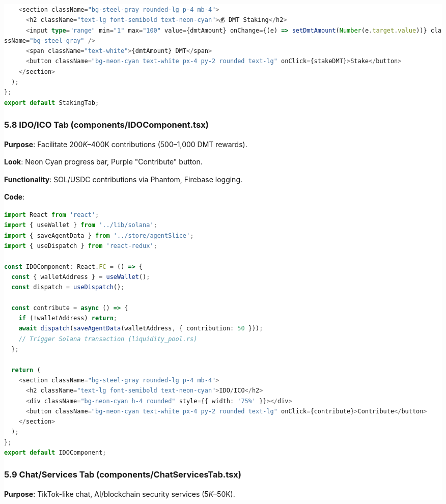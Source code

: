 ```typescript
    <section className="bg-steel-gray rounded-lg p-4 mb-4">
      <h2 className="text-lg font-semibold text-neon-cyan">💰 DMT Staking</h2>
      <input type="range" min="1" max="100" value={dmtAmount} onChange={(e) => setDmtAmount(Number(e.target.value))} className="bg-steel-gray" />
      <span className="text-white">{dmtAmount} DMT</span>
      <button className="bg-neon-cyan text-white px-4 py-2 rounded text-lg" onClick={stakeDMT}>Stake</button>
    </section>
  );
};
export default StakingTab;
```

### 5.8 IDO/ICO Tab (components/IDOComponent.tsx)

**Purpose**: Facilitate $200K–$400K contributions (500–1,000 DMT rewards).

**Look**: Neon Cyan progress bar, Purple "Contribute" button.

**Functionality**: SOL/USDC contributions via Phantom, Firebase logging.

**Code**:
```typescript
import React from 'react';
import { useWallet } from '../lib/solana';
import { saveAgentData } from '../store/agentSlice';
import { useDispatch } from 'react-redux';

const IDOComponent: React.FC = () => {
  const { walletAddress } = useWallet();
  const dispatch = useDispatch();

  const contribute = async () => {
    if (!walletAddress) return;
    await dispatch(saveAgentData(walletAddress, { contribution: 50 }));
    // Trigger Solana transaction (liquidity_pool.rs)
  };

  return (
    <section className="bg-steel-gray rounded-lg p-4 mb-4">
      <h2 className="text-lg font-semibold text-neon-cyan">IDO/ICO</h2>
      <div className="bg-neon-cyan h-4 rounded" style={{ width: '75%' }}></div>
      <button className="bg-neon-cyan text-white px-4 py-2 rounded text-lg" onClick={contribute}>Contribute</button>
    </section>
  );
};
export default IDOComponent;
```

### 5.9 Chat/Services Tab (components/ChatServicesTab.tsx)

**Purpose**: TikTok-like chat, AI/blockchain security services ($5K–$50K).
